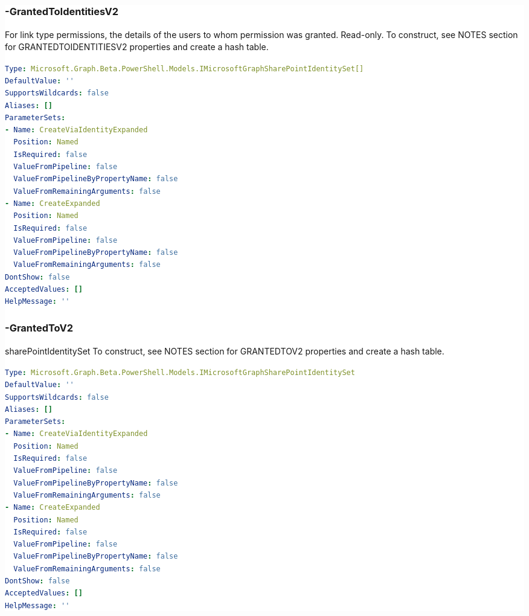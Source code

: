 ### -GrantedToIdentitiesV2

For link type permissions, the details of the users to whom permission was granted.
Read-only.
To construct, see NOTES section for GRANTEDTOIDENTITIESV2 properties and create a hash table.

```yaml
Type: Microsoft.Graph.Beta.PowerShell.Models.IMicrosoftGraphSharePointIdentitySet[]
DefaultValue: ''
SupportsWildcards: false
Aliases: []
ParameterSets:
- Name: CreateViaIdentityExpanded
  Position: Named
  IsRequired: false
  ValueFromPipeline: false
  ValueFromPipelineByPropertyName: false
  ValueFromRemainingArguments: false
- Name: CreateExpanded
  Position: Named
  IsRequired: false
  ValueFromPipeline: false
  ValueFromPipelineByPropertyName: false
  ValueFromRemainingArguments: false
DontShow: false
AcceptedValues: []
HelpMessage: ''
```

### -GrantedToV2

sharePointIdentitySet
To construct, see NOTES section for GRANTEDTOV2 properties and create a hash table.

```yaml
Type: Microsoft.Graph.Beta.PowerShell.Models.IMicrosoftGraphSharePointIdentitySet
DefaultValue: ''
SupportsWildcards: false
Aliases: []
ParameterSets:
- Name: CreateViaIdentityExpanded
  Position: Named
  IsRequired: false
  ValueFromPipeline: false
  ValueFromPipelineByPropertyName: false
  ValueFromRemainingArguments: false
- Name: CreateExpanded
  Position: Named
  IsRequired: false
  ValueFromPipeline: false
  ValueFromPipelineByPropertyName: false
  ValueFromRemainingArguments: false
DontShow: false
AcceptedValues: []
HelpMessage: ''
```
